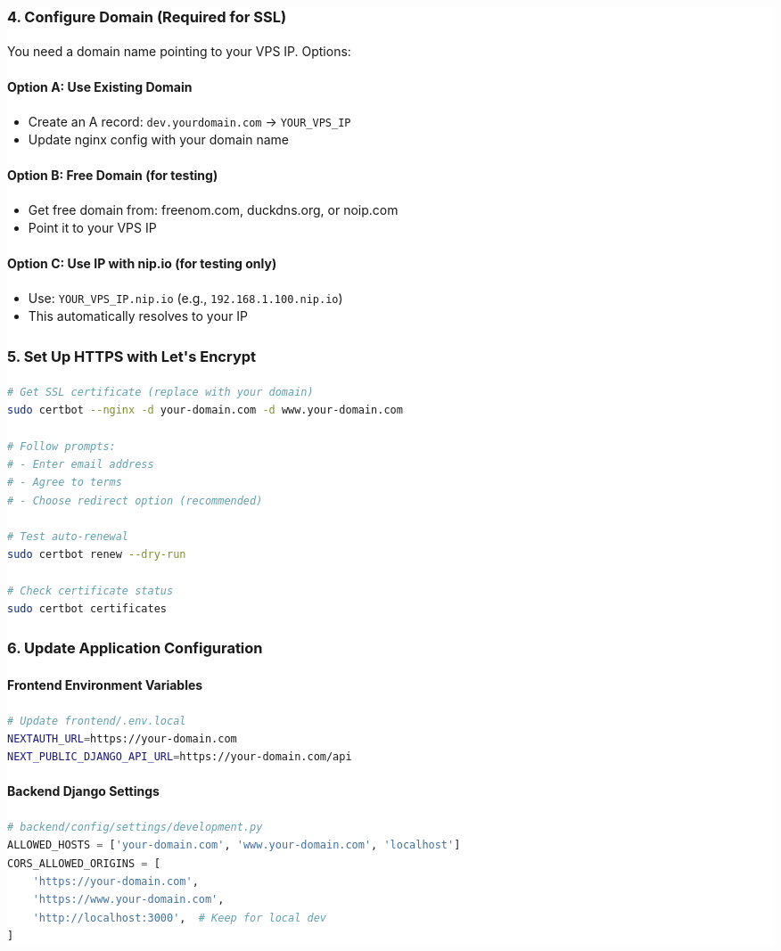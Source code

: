 ### 4. Configure Domain (Required for SSL)

You need a domain name pointing to your VPS IP. Options:

#### Option A: Use Existing Domain
- Create an A record: `dev.yourdomain.com` → `YOUR_VPS_IP`
- Update nginx config with your domain name

#### Option B: Free Domain (for testing)
- Get free domain from: freenom.com, duckdns.org, or noip.com
- Point it to your VPS IP

#### Option C: Use IP with nip.io (for testing only)
- Use: `YOUR_VPS_IP.nip.io` (e.g., `192.168.1.100.nip.io`)
- This automatically resolves to your IP

### 5. Set Up HTTPS with Let's Encrypt

```bash
# Get SSL certificate (replace with your domain)
sudo certbot --nginx -d your-domain.com -d www.your-domain.com

# Follow prompts:
# - Enter email address
# - Agree to terms
# - Choose redirect option (recommended)

# Test auto-renewal
sudo certbot renew --dry-run

# Check certificate status
sudo certbot certificates
```

### 6. Update Application Configuration

#### Frontend Environment Variables
```bash
# Update frontend/.env.local
NEXTAUTH_URL=https://your-domain.com
NEXT_PUBLIC_DJANGO_API_URL=https://your-domain.com/api
```

#### Backend Django Settings
```python
# backend/config/settings/development.py
ALLOWED_HOSTS = ['your-domain.com', 'www.your-domain.com', 'localhost']
CORS_ALLOWED_ORIGINS = [
    'https://your-domain.com',
    'https://www.your-domain.com',
    'http://localhost:3000',  # Keep for local dev
]
```
